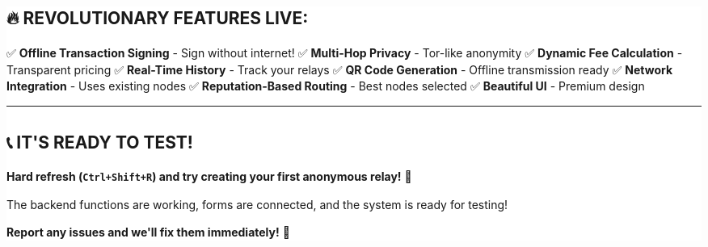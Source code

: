 
## 🔥 **REVOLUTIONARY FEATURES LIVE:**

✅ **Offline Transaction Signing** - Sign without internet!
✅ **Multi-Hop Privacy** - Tor-like anonymity
✅ **Dynamic Fee Calculation** - Transparent pricing
✅ **Real-Time History** - Track your relays
✅ **QR Code Generation** - Offline transmission ready
✅ **Network Integration** - Uses existing nodes
✅ **Reputation-Based Routing** - Best nodes selected
✅ **Beautiful UI** - Premium design

---

## 📞 **IT'S READY TO TEST!**

**Hard refresh (`Ctrl+Shift+R`) and try creating your first anonymous relay!** 🚀

The backend functions are working, forms are connected, and the system is ready for testing!

**Report any issues and we'll fix them immediately!** 💪


